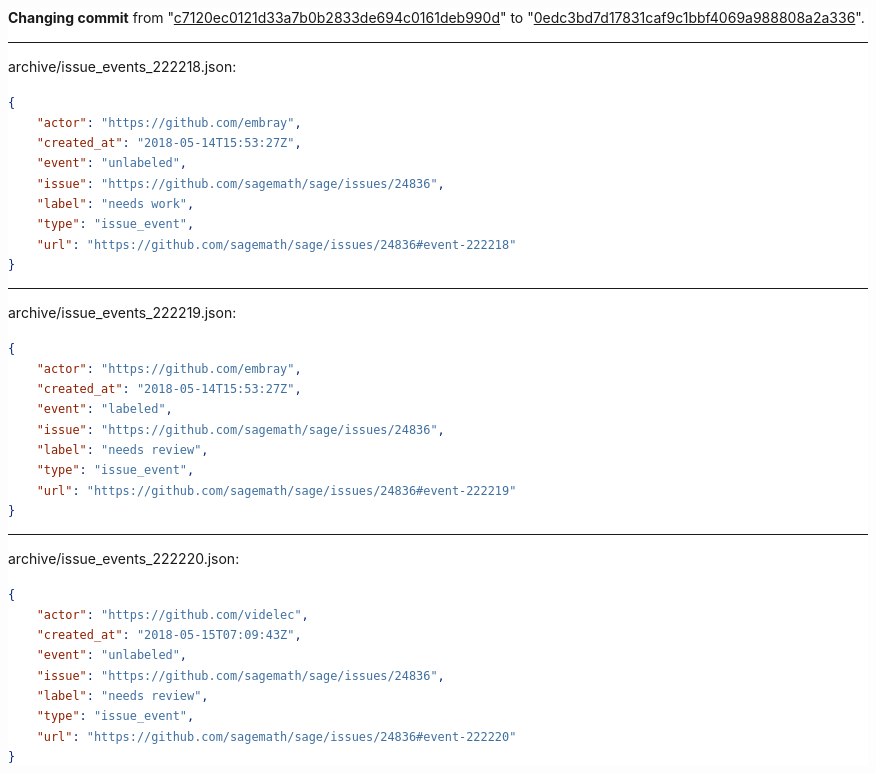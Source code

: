 
**Changing commit** from "[c7120ec0121d33a7b0b2833de694c0161deb990d](https://github.com/sagemath/sagetrac-mirror/commit/c7120ec0121d33a7b0b2833de694c0161deb990d)" to "[0edc3bd7d17831caf9c1bbf4069a988808a2a336](https://github.com/sagemath/sagetrac-mirror/commit/0edc3bd7d17831caf9c1bbf4069a988808a2a336)".



---

archive/issue_events_222218.json:
```json
{
    "actor": "https://github.com/embray",
    "created_at": "2018-05-14T15:53:27Z",
    "event": "unlabeled",
    "issue": "https://github.com/sagemath/sage/issues/24836",
    "label": "needs work",
    "type": "issue_event",
    "url": "https://github.com/sagemath/sage/issues/24836#event-222218"
}
```



---

archive/issue_events_222219.json:
```json
{
    "actor": "https://github.com/embray",
    "created_at": "2018-05-14T15:53:27Z",
    "event": "labeled",
    "issue": "https://github.com/sagemath/sage/issues/24836",
    "label": "needs review",
    "type": "issue_event",
    "url": "https://github.com/sagemath/sage/issues/24836#event-222219"
}
```



---

archive/issue_events_222220.json:
```json
{
    "actor": "https://github.com/videlec",
    "created_at": "2018-05-15T07:09:43Z",
    "event": "unlabeled",
    "issue": "https://github.com/sagemath/sage/issues/24836",
    "label": "needs review",
    "type": "issue_event",
    "url": "https://github.com/sagemath/sage/issues/24836#event-222220"
}
```

